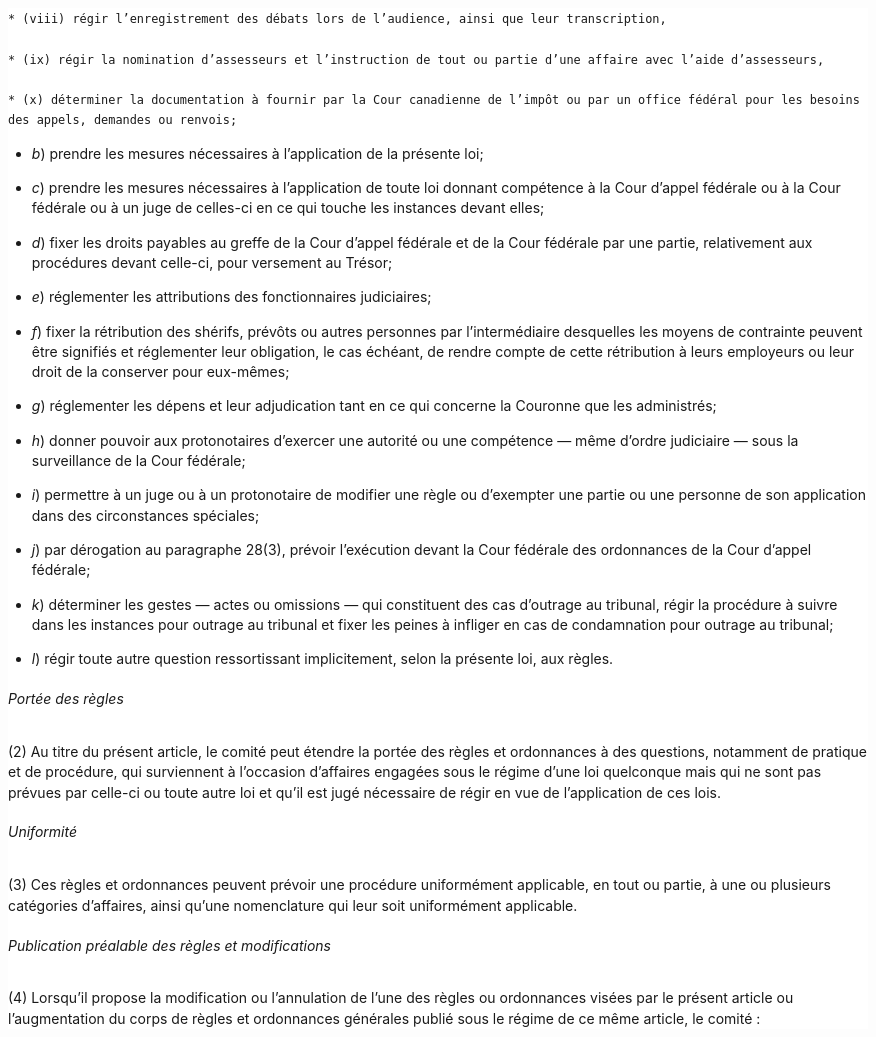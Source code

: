     * (viii) régir l’enregistrement des débats lors de l’audience, ainsi que leur transcription,

    * (ix) régir la nomination d’assesseurs et l’instruction de tout ou partie d’une affaire avec l’aide d’assesseurs,

    * (x) déterminer la documentation à fournir par la Cour canadienne de l’impôt ou par un office fédéral pour les besoins des appels, demandes ou renvois;

  * _b_) prendre les mesures nécessaires à l’application de la présente loi;

  * _c_) prendre les mesures nécessaires à l’application de toute loi donnant compétence à la Cour d’appel fédérale ou à la Cour fédérale ou à un juge de celles-ci en ce qui touche les instances devant elles;

  * _d_) fixer les droits payables au greffe de la Cour d’appel fédérale et de la Cour fédérale par une partie, relativement aux procédures devant celle-ci, pour versement au Trésor;

  * _e_) réglementer les attributions des fonctionnaires judiciaires;

  * _f_) fixer la rétribution des shérifs, prévôts ou autres personnes par l’intermédiaire desquelles les moyens de contrainte peuvent être signifiés et réglementer leur obligation, le cas échéant, de rendre compte de cette rétribution à leurs employeurs ou leur droit de la conserver pour eux-mêmes;

  * _g_) réglementer les dépens et leur adjudication tant en ce qui concerne la Couronne que les administrés;

  * _h_) donner pouvoir aux protonotaires d’exercer une autorité ou une compétence — même d’ordre judiciaire — sous la surveillance de la Cour fédérale;

  * _i_) permettre à un juge ou à un protonotaire de modifier une règle ou d’exempter une partie ou une personne de son application dans des circonstances spéciales;

  * _j_) par dérogation au paragraphe 28(3), prévoir l’exécution devant la Cour fédérale des ordonnances de la Cour d’appel fédérale;

  * _k_) déterminer les gestes — actes ou omissions — qui constituent des cas d’outrage au tribunal, régir la procédure à suivre dans les instances pour outrage au tribunal et fixer les peines à infliger en cas de condamnation pour outrage au tribunal;

  * _l_) régir toute autre question ressortissant implicitement, selon la présente loi, aux règles.

###### Portée des règles

(2) Au titre du présent article, le comité peut étendre la portée des règles et ordonnances à des questions, notamment de pratique et de procédure, qui surviennent à l’occasion d’affaires engagées sous le régime d’une loi quelconque mais qui ne sont pas prévues par celle-ci ou toute autre loi et qu’il est jugé nécessaire de régir en vue de l’application de ces lois.

###### Uniformité

(3) Ces règles et ordonnances peuvent prévoir une procédure uniformément applicable, en tout ou partie, à une ou plusieurs catégories d’affaires, ainsi qu’une nomenclature qui leur soit uniformément applicable.

###### Publication préalable des règles et modifications

(4) Lorsqu’il propose la modification ou l’annulation de l’une des règles ou ordonnances visées par le présent article ou l’augmentation du corps de règles et ordonnances générales publié sous le régime de ce même article, le comité :
